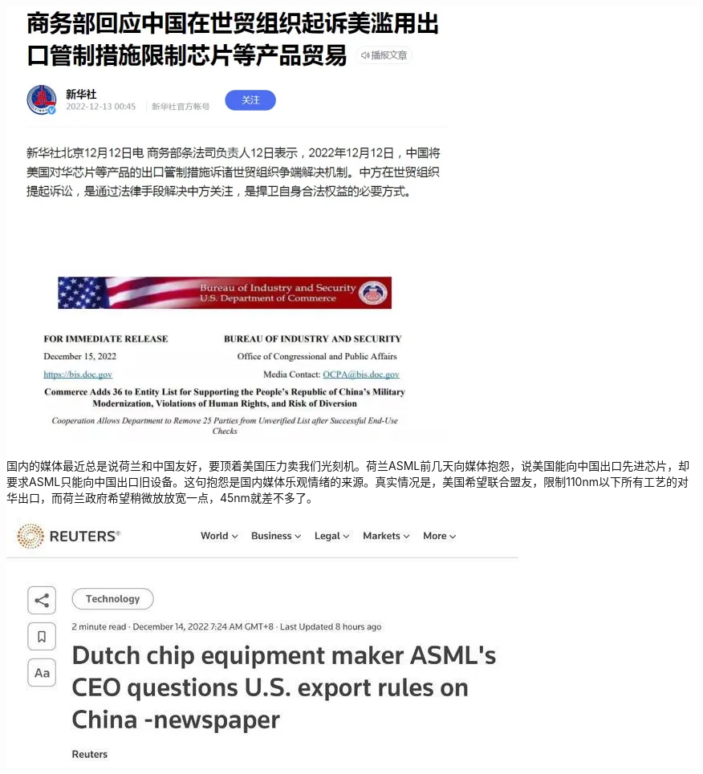 
![](/images/btnews/btnews/0501_0600/0526/7d2d2dd6-e54e-4891-afb8-4210b6f7ebf8.webp)


![](/images/btnews/btnews/0501_0600/0526/1a4e9d04-001d-4b7b-ab2a-b1b0e6f971b0.webp)

国内的媒体最近总是说荷兰和中国友好，要顶着美国压力卖我们光刻机。荷兰ASML前几天向媒体抱怨，说美国能向中国出口先进芯片，却要求ASML只能向中国出口旧设备。这句抱怨是国内媒体乐观情绪的来源。真实情况是，美国希望联合盟友，限制110nm以下所有工艺的对华出口，而荷兰政府希望稍微放放宽一点，45nm就差不多了。

![](/images/btnews/btnews/0501_0600/0526/b9a9c1f9-47a8-4a62-b9b8-4c81f0b820e9.webp)
